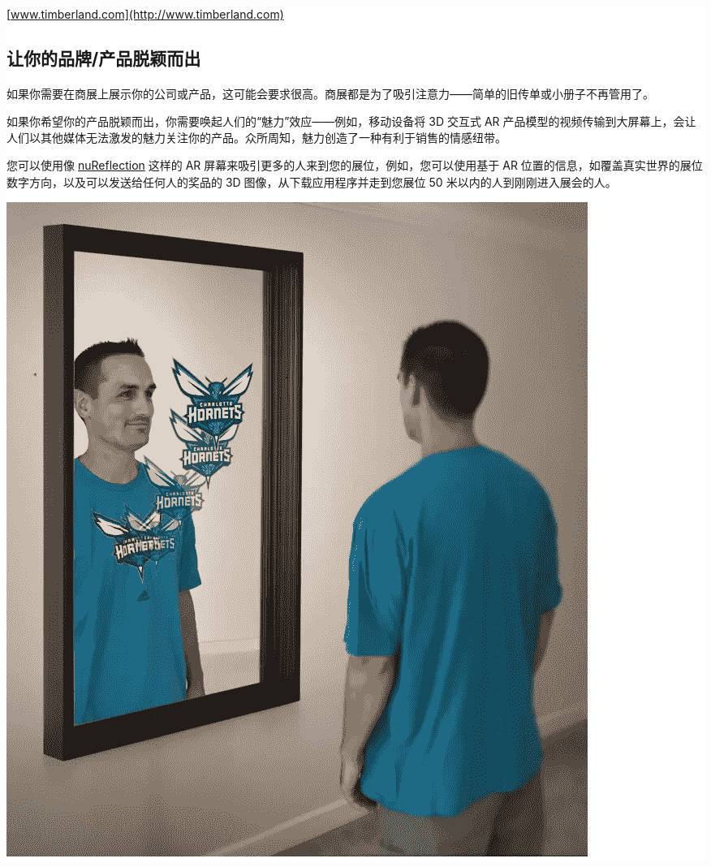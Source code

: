 [www.timberland.com](http://www.timberland.com)

## **让你的品牌/产品脱颖而出**

如果你需要在商展上展示你的公司或产品，这可能会要求很高。商展都是为了吸引注意力——简单的旧传单或小册子不再管用了。

如果你希望你的产品脱颖而出，你需要唤起人们的“魅力”效应——例如，移动设备将 3D 交互式 AR 产品模型的视频传输到大屏幕上，会让人们以其他媒体无法激发的魅力关注你的产品。众所周知，魅力创造了一种有利于销售的情感纽带。

您可以使用像 [nuReflection](https://www.numediainnovations.com/numedia-innovations-nureflection-augmented-reality-mirror) 这样的 AR 屏幕来吸引更多的人来到您的展位，例如，您可以使用基于 AR 位置的信息，如覆盖真实世界的展位数字方向，以及可以发送给任何人的奖品的 3D 图像，从下载应用程序并走到您展位 50 米以内的人到刚刚进入展会的人。

![](img/9638027a4bf3bd7bde57a5cb56ea5279.png)
